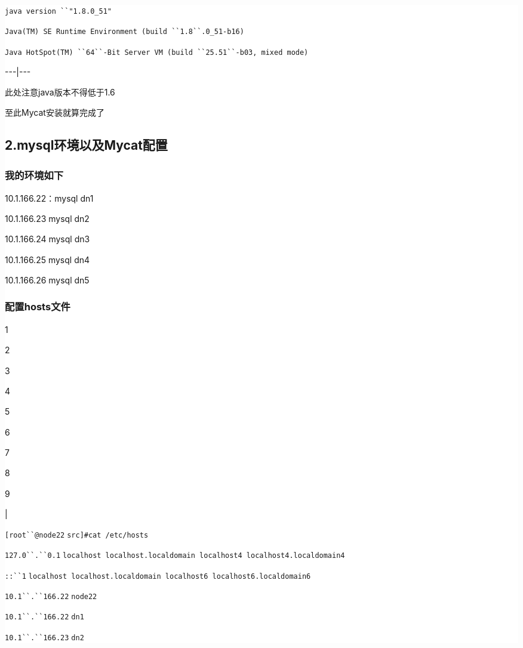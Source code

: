 `java version ``"1.8.0_51"`

`Java(TM) SE Runtime Environment (build ``1.8``.0_51-b16)`

`Java HotSpot(TM) ``64``-Bit Server VM (build ``25.51``-b03, mixed mode)`  
  
---|---  
  
  

此处注意java版本不得低于1.6

至此Mycat安装就算完成了

## 2.mysql环境以及Mycat配置

### 我的环境如下

10.1.166.22：mysql dn1

10.1.166.23 mysql dn2

10.1.166.24 mysql dn3

10.1.166.25 mysql dn4

10.1.166.26 mysql dn5

### 配置hosts文件

1

2

3

4

5

6

7

8

9

|

`[root``@node22` `src]#cat /etc/hosts`

`127.0``.``0.1` `localhost localhost.localdomain localhost4
localhost4.localdomain4`

`::``1` `localhost localhost.localdomain localhost6 localhost6.localdomain6`

`10.1``.``166.22` `node22`

`10.1``.``166.22` `dn1`

`10.1``.``166.23` `dn2`


[3186a9ef079c54025f9103d31f3c38bd]: media/wKiom1YcoLegk7D_AALg-TcK91I467.jpg
[5d6bf4ed146ebc6b93feff21ec182a82]: media/wKiom1Ycoe6ip83oAACTBQSLnAU309.jpg
[657f79fbfc3412c49c8702d92825a23c]: media/wKioL1YcojfBMfKXAAbxip0CXyI880.jpg
[7e0d65a267e45e737c3eaf3295067644]: media/wKiom1YcoaDhzvftAABvms6D_vY484.jpg
[9a876903b031e96c00b45741a1c0a6ec]: media/wKioL1YcoYrAIhoEAAHWke7JlTI074.jpg
[ca696451264d9c6a3d1edd0b9dea3881]: media/wKioL1Ycnh7DO92eAAJRVDT_dhs405.jpg